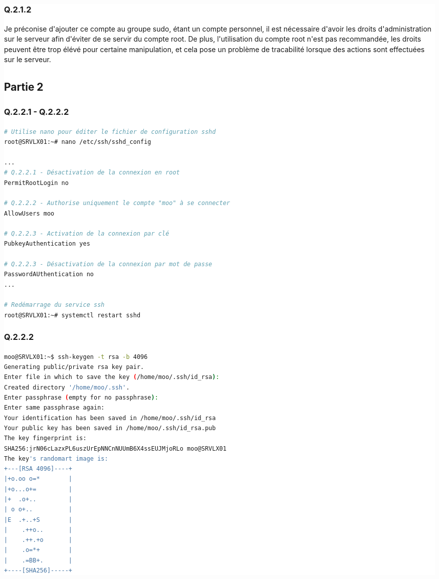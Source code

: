 ### Q.2.1.2
Je préconise d'ajouter ce compte au groupe sudo, étant un compte personnel, il est nécessaire d'avoir les droits d'administration sur le serveur afin d'éviter de se servir du compte root. De plus, l'utilisation du compte root n'est pas recommandée, les droits peuvent être trop élévé pour certaine manipulation, et cela pose un problème de tracabilité lorsque des actions sont effectuées sur le serveur.

## Partie 2
### Q.2.2.1 - Q.2.2.2 
```bash
# Utilise nano pour éditer le fichier de configuration sshd
root@SRVLX01:~# nano /etc/ssh/sshd_config

...
# Q.2.2.1 - Désactivation de la connexion en root
PermitRootLogin no

# Q.2.2.2 - Authorise uniquement le compte "moo" à se connecter
AllowUsers moo

# Q.2.2.3 - Activation de la connexion par clé 
PubkeyAuthentication yes

# Q.2.2.3 - Désactivation de la connexion par mot de passe
PasswordAUthentication no
...

# Redémarrage du service ssh
root@SRVLX01:~# systemctl restart sshd
```
### Q.2.2.2 
```bash
moo@SRVLX01:~$ ssh-keygen -t rsa -b 4096
Generating public/private rsa key pair.
Enter file in which to save the key (/home/moo/.ssh/id_rsa):
Created directory '/home/moo/.ssh'.
Enter passphrase (empty for no passphrase):
Enter same passphrase again:
Your identification has been saved in /home/moo/.ssh/id_rsa
Your public key has been saved in /home/moo/.ssh/id_rsa.pub
The key fingerprint is:
SHA256:jrN06cLazxPL6uszUrEpNNCnNUUmB6X4ssEUJMjoRLo moo@SRVLX01
The key's randomart image is:
+---[RSA 4096]----+
|+o.oo o=*        |
|+o...o+=         |
|+  .o+..         |
| o o+..          |
|E  .+..+S        |
|    .++o..       |
|    .++.+o       |
|    .o=*+        |
|    .=BB+.       |
+----[SHA256]-----+
```
